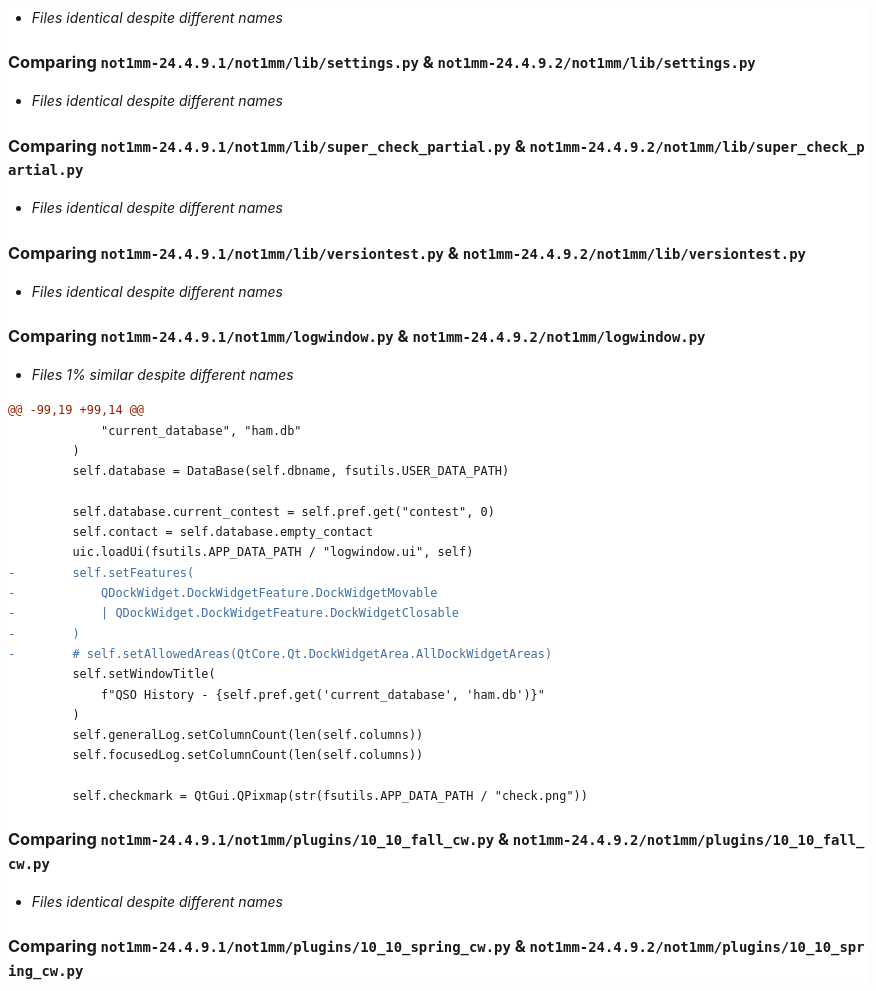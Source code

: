  * *Files identical despite different names*

### Comparing `not1mm-24.4.9.1/not1mm/lib/settings.py` & `not1mm-24.4.9.2/not1mm/lib/settings.py`

 * *Files identical despite different names*

### Comparing `not1mm-24.4.9.1/not1mm/lib/super_check_partial.py` & `not1mm-24.4.9.2/not1mm/lib/super_check_partial.py`

 * *Files identical despite different names*

### Comparing `not1mm-24.4.9.1/not1mm/lib/versiontest.py` & `not1mm-24.4.9.2/not1mm/lib/versiontest.py`

 * *Files identical despite different names*

### Comparing `not1mm-24.4.9.1/not1mm/logwindow.py` & `not1mm-24.4.9.2/not1mm/logwindow.py`

 * *Files 1% similar despite different names*

```diff
@@ -99,19 +99,14 @@
             "current_database", "ham.db"
         )
         self.database = DataBase(self.dbname, fsutils.USER_DATA_PATH)
 
         self.database.current_contest = self.pref.get("contest", 0)
         self.contact = self.database.empty_contact
         uic.loadUi(fsutils.APP_DATA_PATH / "logwindow.ui", self)
-        self.setFeatures(
-            QDockWidget.DockWidgetFeature.DockWidgetMovable
-            | QDockWidget.DockWidgetFeature.DockWidgetClosable
-        )
-        # self.setAllowedAreas(QtCore.Qt.DockWidgetArea.AllDockWidgetAreas)
         self.setWindowTitle(
             f"QSO History - {self.pref.get('current_database', 'ham.db')}"
         )
         self.generalLog.setColumnCount(len(self.columns))
         self.focusedLog.setColumnCount(len(self.columns))
 
         self.checkmark = QtGui.QPixmap(str(fsutils.APP_DATA_PATH / "check.png"))
```

### Comparing `not1mm-24.4.9.1/not1mm/plugins/10_10_fall_cw.py` & `not1mm-24.4.9.2/not1mm/plugins/10_10_fall_cw.py`

 * *Files identical despite different names*

### Comparing `not1mm-24.4.9.1/not1mm/plugins/10_10_spring_cw.py` & `not1mm-24.4.9.2/not1mm/plugins/10_10_spring_cw.py`
